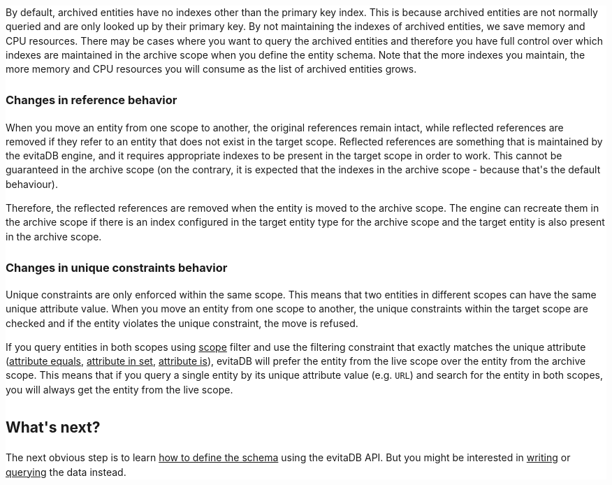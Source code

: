 By default, archived entities have no indexes other than the primary key index. This is because archived entities are 
not normally queried and are only looked up by their primary key. By not maintaining the indexes of archived entities, 
we save memory and CPU resources. There may be cases where you want to query the archived entities and therefore you 
have full control over which indexes are maintained in the archive scope when you define the entity schema. Note that 
the more indexes you maintain, the more memory and CPU resources you will consume as the list of archived entities grows.

### Changes in reference behavior

When you move an entity from one scope to another, the original references remain intact, while reflected references are
removed if they refer to an entity that does not exist in the target scope. Reflected references are something that is 
maintained by the evitaDB engine, and it requires appropriate indexes to be present in the target scope in order to work. 
This cannot be guaranteed in the archive scope (on the contrary, it is expected that the indexes in the archive scope - 
because that's the default behaviour).

Therefore, the reflected references are removed when the entity is moved to the archive scope. The engine can recreate 
them in the archive scope if there is an index configured in the target entity type for the archive scope and the target 
entity is also present in the archive scope.

### Changes in unique constraints behavior

Unique constraints are only enforced within the same scope. This means that two entities in different scopes can have 
the same unique attribute value. When you move an entity from one scope to another, the unique constraints within 
the target scope are checked and if the entity violates the unique constraint, the move is refused.

If you query entities in both scopes using [scope](../query/filtering/behavioral.md#scope) filter and use the filtering
constraint that exactly matches the unique attribute ([attribute equals](../query/filtering/comparable.md#attribute-equals),
[attribute in set](../query/filtering/comparable.md#attribute-in-set), [attribute is](../query/filtering/comparable.md#attribute-is)),
evitaDB will prefer the entity from the live scope over the entity from the archive scope. This means that if you query 
a single entity by its unique attribute value (e.g. `URL`) and search for the entity in both scopes, you will always get
the entity from the live scope.

## What's next?

The next obvious step is to learn [how to define the schema](api/schema-api.md) using the evitaDB API. But you might
be interested in [writing](api/write-data.md) or [querying](api/query-data.md) the data instead.
